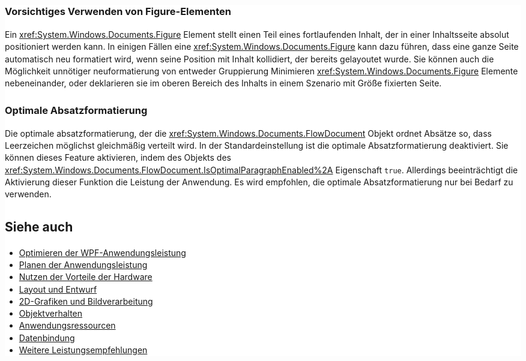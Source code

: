 ### <a name="use-figures-carefully"></a>Vorsichtiges Verwenden von Figure-Elementen  
 Ein <xref:System.Windows.Documents.Figure> Element stellt einen Teil eines fortlaufenden Inhalt, der in einer Inhaltsseite absolut positioniert werden kann. In einigen Fällen eine <xref:System.Windows.Documents.Figure> kann dazu führen, dass eine ganze Seite automatisch neu formatiert wird, wenn seine Position mit Inhalt kollidiert, der bereits gelayoutet wurde. Sie können auch die Möglichkeit unnötiger neuformatierung von entweder Gruppierung Minimieren <xref:System.Windows.Documents.Figure> Elemente nebeneinander, oder deklarieren sie im oberen Bereich des Inhalts in einem Szenario mit Größe fixierten Seite.  
  
### <a name="optimal-paragraph"></a>Optimale Absatzformatierung  
 Die optimale absatzformatierung, der die <xref:System.Windows.Documents.FlowDocument> Objekt ordnet Absätze so, dass Leerzeichen möglichst gleichmäßig verteilt wird. In der Standardeinstellung ist die optimale Absatzformatierung deaktiviert. Sie können dieses Feature aktivieren, indem des Objekts des <xref:System.Windows.Documents.FlowDocument.IsOptimalParagraphEnabled%2A> Eigenschaft `true`. Allerdings beeinträchtigt die Aktivierung dieser Funktion die Leistung der Anwendung. Es wird empfohlen, die optimale Absatzformatierung nur bei Bedarf zu verwenden.  
  
## <a name="see-also"></a>Siehe auch

- [Optimieren der WPF-Anwendungsleistung](optimizing-wpf-application-performance.md)
- [Planen der Anwendungsleistung](planning-for-application-performance.md)
- [Nutzen der Vorteile der Hardware](optimizing-performance-taking-advantage-of-hardware.md)
- [Layout und Entwurf](optimizing-performance-layout-and-design.md)
- [2D-Grafiken und Bildverarbeitung](optimizing-performance-2d-graphics-and-imaging.md)
- [Objektverhalten](optimizing-performance-object-behavior.md)
- [Anwendungsressourcen](optimizing-performance-application-resources.md)
- [Datenbindung](optimizing-performance-data-binding.md)
- [Weitere Leistungsempfehlungen](optimizing-performance-other-recommendations.md)
